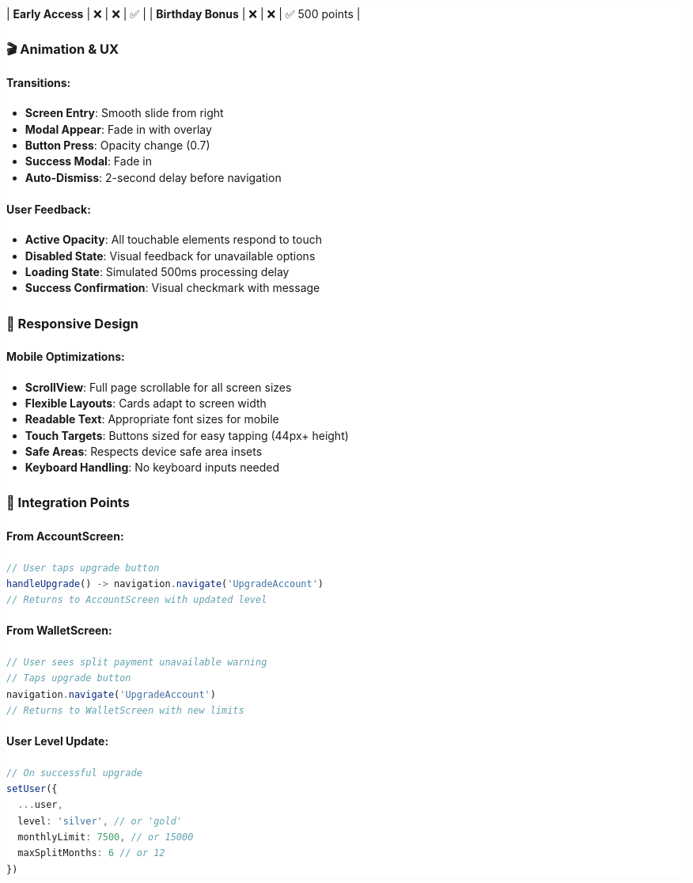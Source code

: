 | **Early Access** | ❌ | ❌ | ✅ |
| **Birthday Bonus** | ❌ | ❌ | ✅ 500 points |

### 🎬 Animation & UX

#### Transitions:
- **Screen Entry**: Smooth slide from right
- **Modal Appear**: Fade in with overlay
- **Button Press**: Opacity change (0.7)
- **Success Modal**: Fade in
- **Auto-Dismiss**: 2-second delay before navigation

#### User Feedback:
- **Active Opacity**: All touchable elements respond to touch
- **Disabled State**: Visual feedback for unavailable options
- **Loading State**: Simulated 500ms processing delay
- **Success Confirmation**: Visual checkmark with message

### 📱 Responsive Design

#### Mobile Optimizations:
- **ScrollView**: Full page scrollable for all screen sizes
- **Flexible Layouts**: Cards adapt to screen width
- **Readable Text**: Appropriate font sizes for mobile
- **Touch Targets**: Buttons sized for easy tapping (44px+ height)
- **Safe Areas**: Respects device safe area insets
- **Keyboard Handling**: No keyboard inputs needed

### 🔄 Integration Points

#### From AccountScreen:
```typescript
// User taps upgrade button
handleUpgrade() -> navigation.navigate('UpgradeAccount')
// Returns to AccountScreen with updated level
```

#### From WalletScreen:
```typescript
// User sees split payment unavailable warning
// Taps upgrade button
navigation.navigate('UpgradeAccount')
// Returns to WalletScreen with new limits
```

#### User Level Update:
```typescript
// On successful upgrade
setUser({ 
  ...user, 
  level: 'silver', // or 'gold'
  monthlyLimit: 7500, // or 15000
  maxSplitMonths: 6 // or 12
})
```
